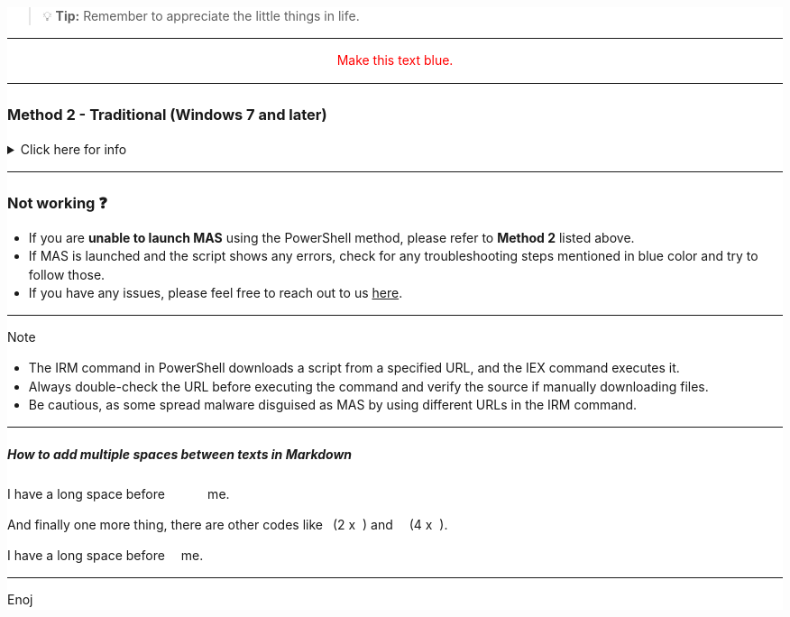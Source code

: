 > :bulb: **Tip:** Remember to appreciate the little things in life.

---

<p style="color:red; text-align:center">Make this text blue.</p>

---

### Method 2 - Traditional (Windows 7 and later)

<details><summary>Click here for info</summary></details>

---

### Not working ❓

- If you are **unable to launch MAS** using the PowerShell method, please refer to **Method 2** listed above.
- If MAS is launched and the script shows any errors, check for any troubleshooting steps mentioned in blue color and try to follow those.
- If you have any issues, please feel free to reach out to us [here](https://massgrave.dev/troubleshoot).

---

> [!NOTE]
>
> - The IRM command in PowerShell downloads a script from a specified URL, and the IEX command executes it.
> - Always double-check the URL before executing the command and verify the source if manually downloading files.
> - Be cautious, as some spread malware disguised as MAS by using different URLs in the IRM command.

---

##### How to add multiple spaces between texts in Markdown

I have a long space before &nbsp; &nbsp; &nbsp; &nbsp; &nbsp; &nbsp;me.

And finally one more thing, there are other codes like &ensp;(2 x &nbsp;) and &emsp;(4 x &nbsp;).

I have a long space before &emsp;me.

---
Enoj


[Wassermann Gruppe]: https://wassermanngruppe.de/
[Homepage]: https://wassermanngruppe.de/
[^2]: [Homepage WG](https://wassermanngruppe.de/){target=\_blank}
  [data privacy]: https://developers.google.com/fonts/faq/privacy
  [built-in privacy plugin]: ../../privacy.md
  [Docker]: ../docker/index.md
  [site_url]: https://www.mkdocs.org/user-guide/configuration/#site_url
  [ISO 639-1 language code]: https://en.wikipedia.org/wiki/List_of_ISO_639-1_codes
  [Language selector preview]: ../../assets/screenshots/language-selection.png
[^1]: Servercow is a hosting/support division of The Infrastructure Company GmbH (mailcow maintainer).
[pvekclean-url]: https://github.com/jordanhillis/pvekclean